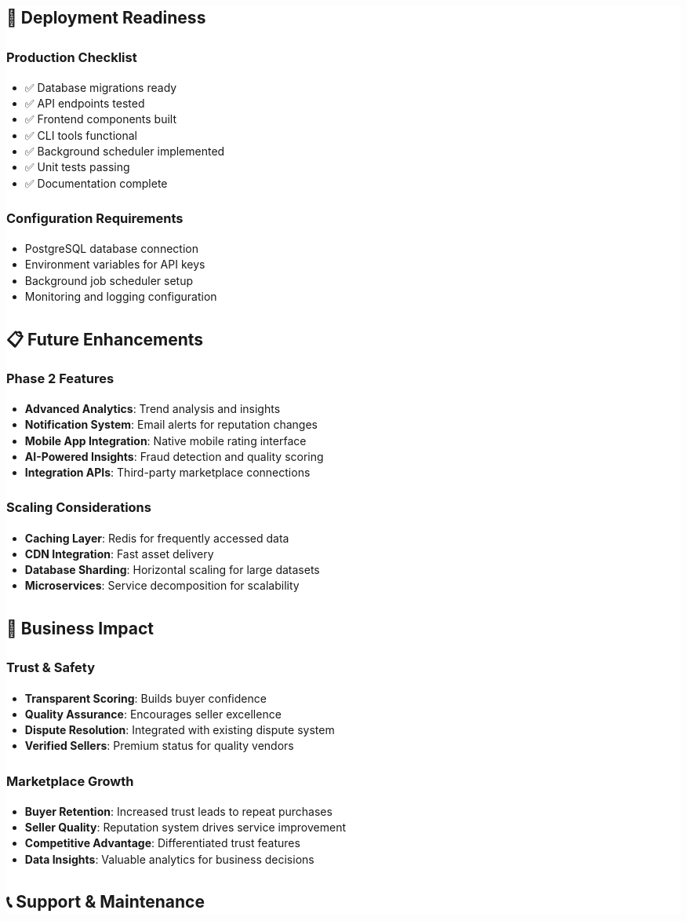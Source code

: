 ## 🚀 Deployment Readiness

### **Production Checklist**
- ✅ Database migrations ready
- ✅ API endpoints tested
- ✅ Frontend components built
- ✅ CLI tools functional
- ✅ Background scheduler implemented
- ✅ Unit tests passing
- ✅ Documentation complete

### **Configuration Requirements**
- PostgreSQL database connection
- Environment variables for API keys
- Background job scheduler setup
- Monitoring and logging configuration

## 📋 Future Enhancements

### **Phase 2 Features**
- **Advanced Analytics**: Trend analysis and insights
- **Notification System**: Email alerts for reputation changes
- **Mobile App Integration**: Native mobile rating interface
- **AI-Powered Insights**: Fraud detection and quality scoring
- **Integration APIs**: Third-party marketplace connections

### **Scaling Considerations**
- **Caching Layer**: Redis for frequently accessed data
- **CDN Integration**: Fast asset delivery
- **Database Sharding**: Horizontal scaling for large datasets
- **Microservices**: Service decomposition for scalability

## 🎯 Business Impact

### **Trust & Safety**
- **Transparent Scoring**: Builds buyer confidence
- **Quality Assurance**: Encourages seller excellence
- **Dispute Resolution**: Integrated with existing dispute system
- **Verified Sellers**: Premium status for quality vendors

### **Marketplace Growth**
- **Buyer Retention**: Increased trust leads to repeat purchases
- **Seller Quality**: Reputation system drives service improvement
- **Competitive Advantage**: Differentiated trust features
- **Data Insights**: Valuable analytics for business decisions

## 📞 Support & Maintenance
